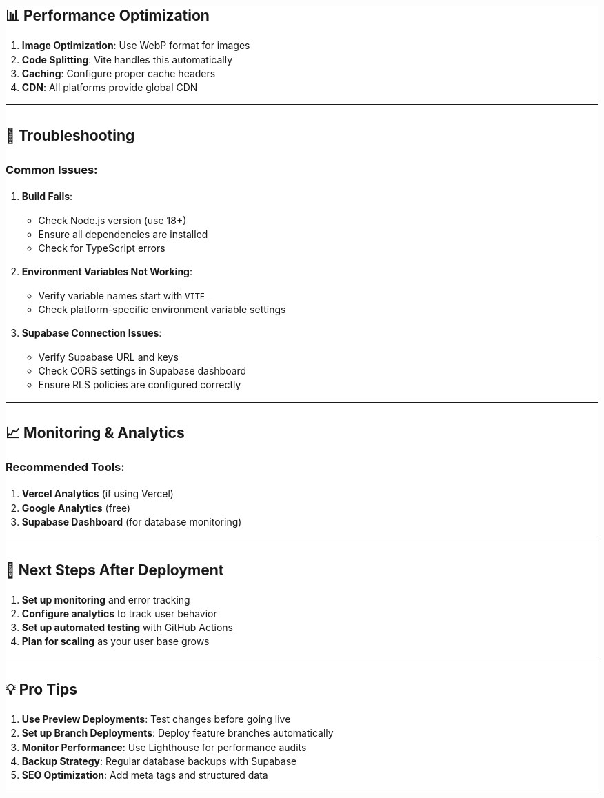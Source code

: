 ## 📊 **Performance Optimization**

1. **Image Optimization**: Use WebP format for images
2. **Code Splitting**: Vite handles this automatically
3. **Caching**: Configure proper cache headers
4. **CDN**: All platforms provide global CDN

---

## 🚨 **Troubleshooting**

### Common Issues:

1. **Build Fails**:
   - Check Node.js version (use 18+)
   - Ensure all dependencies are installed
   - Check for TypeScript errors

2. **Environment Variables Not Working**:
   - Verify variable names start with `VITE_`
   - Check platform-specific environment variable settings

3. **Supabase Connection Issues**:
   - Verify Supabase URL and keys
   - Check CORS settings in Supabase dashboard
   - Ensure RLS policies are configured correctly

---

## 📈 **Monitoring & Analytics**

### Recommended Tools:
1. **Vercel Analytics** (if using Vercel)
2. **Google Analytics** (free)
3. **Supabase Dashboard** (for database monitoring)

---

## 🎯 **Next Steps After Deployment**

1. **Set up monitoring** and error tracking
2. **Configure analytics** to track user behavior
3. **Set up automated testing** with GitHub Actions
4. **Plan for scaling** as your user base grows

---

## 💡 **Pro Tips**

1. **Use Preview Deployments**: Test changes before going live
2. **Set up Branch Deployments**: Deploy feature branches automatically
3. **Monitor Performance**: Use Lighthouse for performance audits
4. **Backup Strategy**: Regular database backups with Supabase
5. **SEO Optimization**: Add meta tags and structured data

---